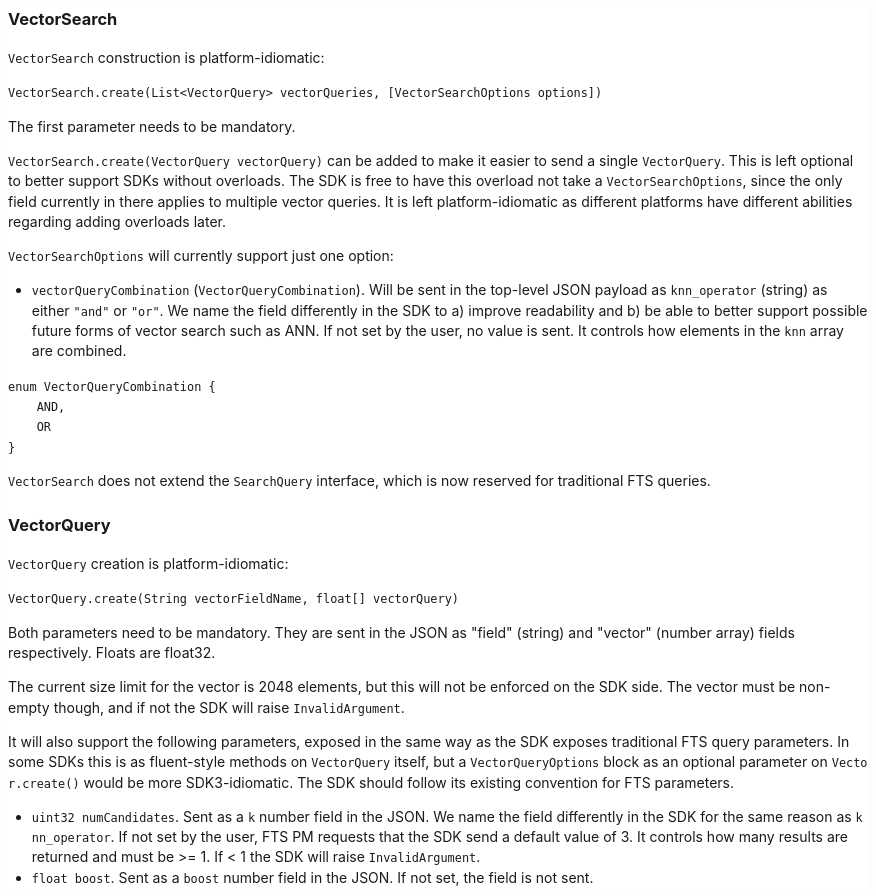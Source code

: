 ### VectorSearch
`VectorSearch` construction is platform-idiomatic:

`VectorSearch.create(List<VectorQuery> vectorQueries, [VectorSearchOptions options])`

The first parameter needs to be mandatory.

`VectorSearch.create(VectorQuery vectorQuery)` can be added to make it easier to send a single `VectorQuery`.
This is left optional to better support SDKs without overloads.
The SDK is free to have this overload not take a `VectorSearchOptions`, since the only field currently in there applies to multiple vector queries.
It is left platform-idiomatic as different platforms have different abilities regarding adding overloads later.

`VectorSearchOptions` will currently support just one option:

* `vectorQueryCombination` (`VectorQueryCombination`).  Will be sent in the top-level JSON payload as `knn_operator` (string) as either `"and"` or `"or"`.  We name the field differently in the SDK to a) improve readability and b) be able to better support possible future forms of vector search such as ANN.  If not set by the user, no value is sent.  It controls how elements in the `knn` array are combined.

```
enum VectorQueryCombination {
    AND,
    OR
}
```

`VectorSearch` does not extend the `SearchQuery` interface, which is now reserved for traditional FTS queries.

### VectorQuery
`VectorQuery` creation is platform-idiomatic:

`VectorQuery.create(String vectorFieldName, float[] vectorQuery)`

Both parameters need to be mandatory.  They are sent in the JSON as "field" (string) and "vector" (number array) fields respectively.  Floats are float32.

The current size limit for the vector is 2048 elements, but this will not be enforced on the SDK side.
The vector must be non-empty though, and if not the SDK will raise `InvalidArgument`. 

It will also support the following parameters, exposed in the same way as the SDK exposes traditional FTS query parameters.
In some SDKs this is as fluent-style methods on `VectorQuery` itself, but a `VectorQueryOptions` block as an optional parameter on `Vector.create()` would be more SDK3-idiomatic.
The SDK should follow its existing convention for FTS parameters.

* `uint32 numCandidates`.  Sent as a `k` number field in the JSON.  We name the field differently in the SDK for the same reason as `knn_operator`.  If not set by the user, FTS PM requests that the SDK send a default value of 3.  It controls how many results are returned and must be >= 1.  If < 1 the SDK will raise `InvalidArgument`.
* `float boost`.  Sent as a `boost` number field in the JSON.  If not set, the field is not sent.
